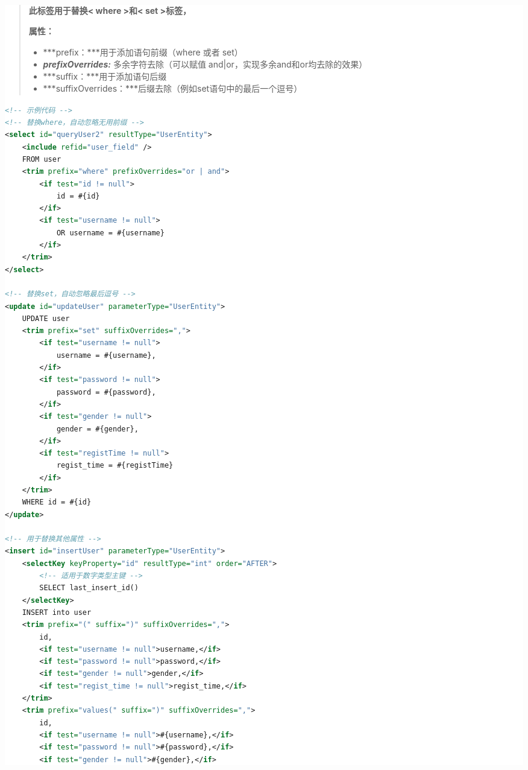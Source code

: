 > **此标签用于替换< where >和< set >标签，**
>
> **属性：**
>
> * ***prefix：***用于添加语句前缀（where 或者 set）
> * ***prefixOverrides:*** 多余字符去除（可以赋值 and|or，实现多余and和or均去除的效果）
> * ***suffix：***用于添加语句后缀
> * ***suffixOverrides：***后缀去除（例如set语句中的最后一个逗号）

~~~xml
<!-- 示例代码 -->
<!-- 替换where，自动忽略无用前缀 -->
<select id="queryUser2" resultType="UserEntity">
    <include refid="user_field" />
    FROM user
    <trim prefix="where" prefixOverrides="or | and">
    	<if test="id != null">
        	id = #{id}
        </if>
        <if test="username != null">
        	OR username = #{username}
    	</if>
	</trim>
</select>

<!-- 替换set，自动忽略最后逗号 -->
<update id="updateUser" parameterType="UserEntity">
	UPDATE user
	<trim prefix="set" suffixOverrides=",">
		<if test="username != null">
			username = #{username},
		</if>
		<if test="password != null">
			password = #{password},
		</if>
		<if test="gender != null">
			gender = #{gender},
		</if>
		<if test="registTime != null">
			regist_time = #{registTime}
		</if>
	</trim>
	WHERE id = #{id}
</update>

<!-- 用于替换其他属性 -->
<insert id="insertUser" parameterType="UserEntity">
	<selectKey keyProperty="id" resultType="int" order="AFTER">
    	<!-- 适用于数字类型主键 -->
        SELECT last_insert_id()
    </selectKey>
	INSERT into user
	<trim prefix="(" suffix=")" suffixOverrides=",">
    	id,
	    <if test="username != null">username,</if>
    	<if test="password != null">password,</if>
        <if test="gender != null">gender,</if>
        <if test="regist_time != null">regist_time,</if>
    </trim>
    <trim prefix="values(" suffix=")" suffixOverrides=",">
    	id,
        <if test="username != null">#{username},</if>
        <if test="password != null">#{password},</if>
        <if test="gender != null">#{gender},</if>
~~~